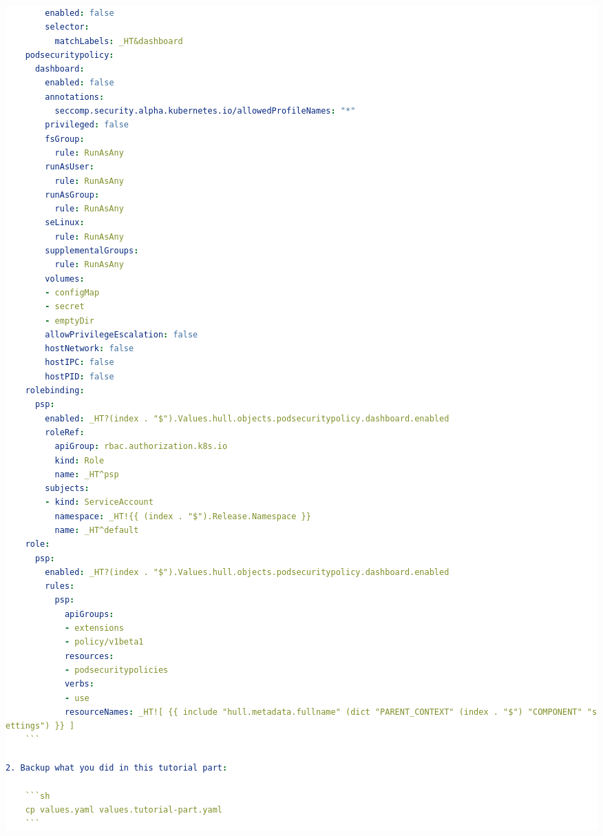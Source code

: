 ```yml
        enabled: false
        selector:
          matchLabels: _HT&dashboard
    podsecuritypolicy:
      dashboard:
        enabled: false
        annotations:
          seccomp.security.alpha.kubernetes.io/allowedProfileNames: "*"
        privileged: false
        fsGroup:
          rule: RunAsAny
        runAsUser:
          rule: RunAsAny
        runAsGroup:
          rule: RunAsAny
        seLinux:
          rule: RunAsAny
        supplementalGroups:
          rule: RunAsAny
        volumes:
        - configMap
        - secret
        - emptyDir
        allowPrivilegeEscalation: false
        hostNetwork: false
        hostIPC: false
        hostPID: false
    rolebinding:
      psp:
        enabled: _HT?(index . "$").Values.hull.objects.podsecuritypolicy.dashboard.enabled
        roleRef:
          apiGroup: rbac.authorization.k8s.io
          kind: Role
          name: _HT^psp
        subjects:
        - kind: ServiceAccount
          namespace: _HT!{{ (index . "$").Release.Namespace }}
          name: _HT^default
    role:
      psp:
        enabled: _HT?(index . "$").Values.hull.objects.podsecuritypolicy.dashboard.enabled
        rules:
          psp:
            apiGroups:
            - extensions
            - policy/v1beta1
            resources:
            - podsecuritypolicies
            verbs:
            - use
            resourceNames: _HT![ {{ include "hull.metadata.fullname" (dict "PARENT_CONTEXT" (index . "$") "COMPONENT" "settings") }} ]
    ```

2. Backup what you did in this tutorial part:

    ```sh
    cp values.yaml values.tutorial-part.yaml
    ```

```